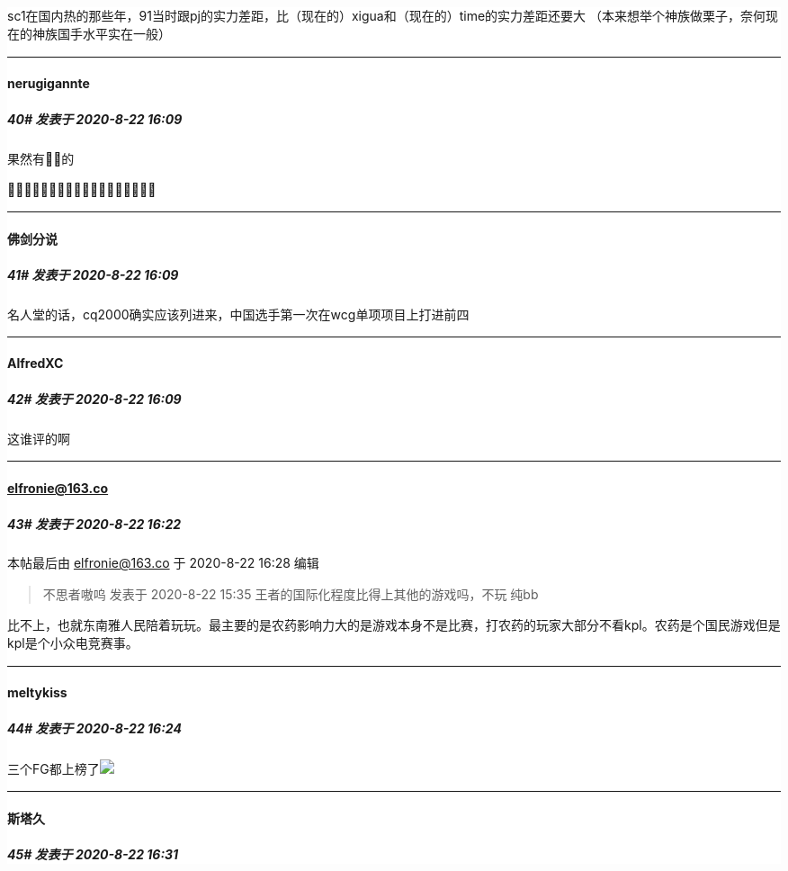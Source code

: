 
sc1在国内热的那些年，91当时跟pj的实力差距，比（现在的）xigua和（现在的）time的实力差距还要大 （本来想举个神族做栗子，奈何现在的神族国手水平实在一般）


-----

####  nerugigannte  
##### 40#       发表于 2020-8-22 16:09


果然有🔪🐢的

🔪🐢🔪🐢🔪🐢🔪🐢🔪🐢🔪🐢🔪🐢🔪🐢🔪🐢


-----

####  佛剑分说  
##### 41#       发表于 2020-8-22 16:09


名人堂的话，cq2000确实应该列进来，中国选手第一次在wcg单项项目上打进前四


-----

####  AlfredXC  
##### 42#       发表于 2020-8-22 16:09


这谁评的啊


-----

####  elfronie@163.co  
##### 43#       发表于 2020-8-22 16:22


 本帖最后由 elfronie@163.co 于 2020-8-22 16:28 编辑 
<blockquote>不思者嗷呜 发表于 2020-8-22 15:35
王者的国际化程度比得上其他的游戏吗，不玩 纯bb</blockquote>比不上，也就东南雅人民陪着玩玩。最主要的是农药影响力大的是游戏本身不是比赛，打农药的玩家大部分不看kpl。农药是个国民游戏但是kpl是个小众电竞赛事。


-----

####  meltykiss  
##### 44#       发表于 2020-8-22 16:24


三个FG都上榜了<img src="https://static.saraba1st.com/image/smiley/face2017/067.png" referrerpolicy="no-referrer">


-----

####  斯塔久  
##### 45#       发表于 2020-8-22 16:31
